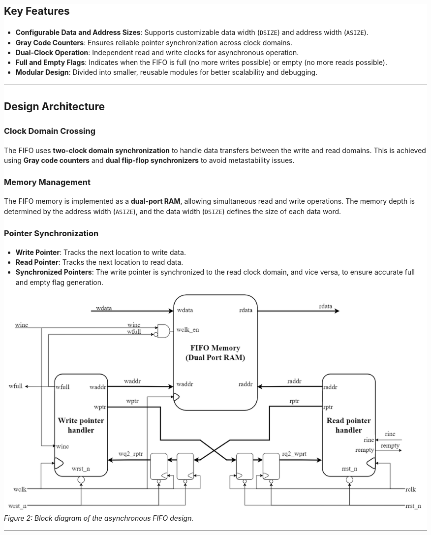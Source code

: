 
## Key Features

- **Configurable Data and Address Sizes**: Supports customizable data width (`DSIZE`) and address width (`ASIZE`).
- **Gray Code Counters**: Ensures reliable pointer synchronization across clock domains.
- **Dual-Clock Operation**: Independent read and write clocks for asynchronous operation.
- **Full and Empty Flags**: Indicates when the FIFO is full (no more writes possible) or empty (no more reads possible).
- **Modular Design**: Divided into smaller, reusable modules for better scalability and debugging.

---

## Design Architecture

### Clock Domain Crossing
The FIFO uses **two-clock domain synchronization** to handle data transfers between the write and read domains. This is achieved using **Gray code counters** and **dual flip-flop synchronizers** to avoid metastability issues.

### Memory Management
The FIFO memory is implemented as a **dual-port RAM**, allowing simultaneous read and write operations. The memory depth is determined by the address width (`ASIZE`), and the data width (`DSIZE`) defines the size of each data word.

### Pointer Synchronization
- **Write Pointer**: Tracks the next location to write data.
- **Read Pointer**: Tracks the next location to read data.
- **Synchronized Pointers**: The write pointer is synchronized to the read clock domain, and vice versa, to ensure accurate full and empty flag generation.

![Async FIFO Block Diagram](./images/async_fifo_block_diagram.png)  
*Figure 2: Block diagram of the asynchronous FIFO design.*

---
